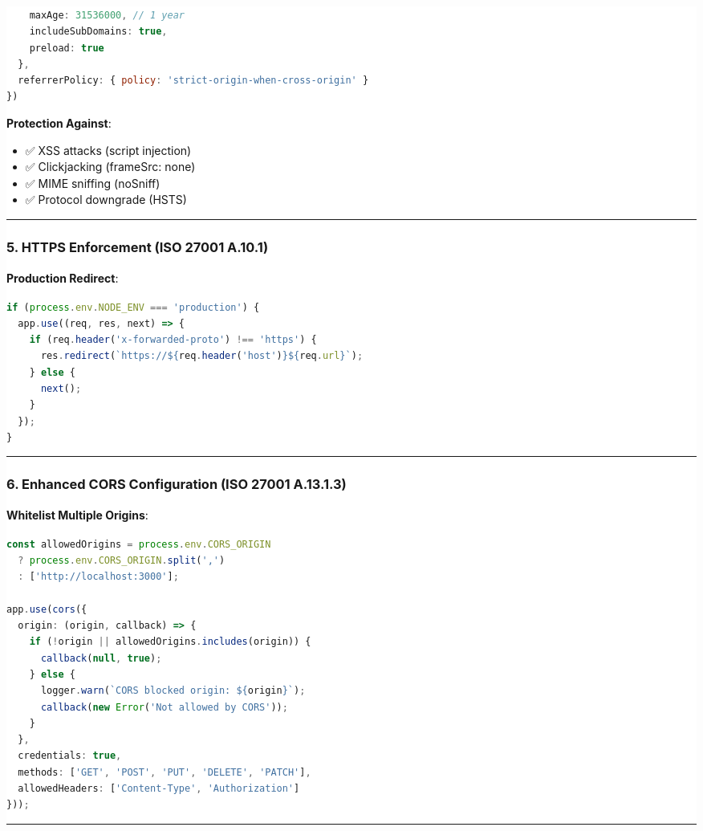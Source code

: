 ```javascript
    maxAge: 31536000, // 1 year
    includeSubDomains: true,
    preload: true
  },
  referrerPolicy: { policy: 'strict-origin-when-cross-origin' }
})
```

**Protection Against**:
- ✅ XSS attacks (script injection)
- ✅ Clickjacking (frameSrc: none)
- ✅ MIME sniffing (noSniff)
- ✅ Protocol downgrade (HSTS)

---

### 5. **HTTPS Enforcement** (ISO 27001 A.10.1)

**Production Redirect**:
```typescript
if (process.env.NODE_ENV === 'production') {
  app.use((req, res, next) => {
    if (req.header('x-forwarded-proto') !== 'https') {
      res.redirect(`https://${req.header('host')}${req.url}`);
    } else {
      next();
    }
  });
}
```

---

### 6. **Enhanced CORS Configuration** (ISO 27001 A.13.1.3)

**Whitelist Multiple Origins**:
```typescript
const allowedOrigins = process.env.CORS_ORIGIN
  ? process.env.CORS_ORIGIN.split(',')
  : ['http://localhost:3000'];

app.use(cors({
  origin: (origin, callback) => {
    if (!origin || allowedOrigins.includes(origin)) {
      callback(null, true);
    } else {
      logger.warn(`CORS blocked origin: ${origin}`);
      callback(new Error('Not allowed by CORS'));
    }
  },
  credentials: true,
  methods: ['GET', 'POST', 'PUT', 'DELETE', 'PATCH'],
  allowedHeaders: ['Content-Type', 'Authorization']
}));
```

---